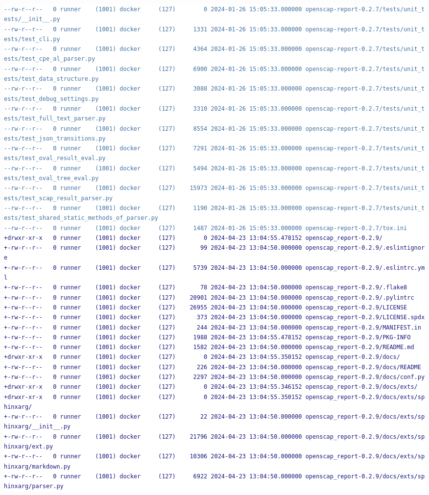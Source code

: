 ```diff
--rw-r--r--   0 runner    (1001) docker     (127)        0 2024-01-26 15:05:33.000000 openscap-report-0.2.7/tests/unit_tests/__init__.py
--rw-r--r--   0 runner    (1001) docker     (127)     1331 2024-01-26 15:05:33.000000 openscap-report-0.2.7/tests/unit_tests/test_cli.py
--rw-r--r--   0 runner    (1001) docker     (127)     4364 2024-01-26 15:05:33.000000 openscap-report-0.2.7/tests/unit_tests/test_cpe_al_parser.py
--rw-r--r--   0 runner    (1001) docker     (127)     6900 2024-01-26 15:05:33.000000 openscap-report-0.2.7/tests/unit_tests/test_data_structure.py
--rw-r--r--   0 runner    (1001) docker     (127)     3088 2024-01-26 15:05:33.000000 openscap-report-0.2.7/tests/unit_tests/test_debug_settings.py
--rw-r--r--   0 runner    (1001) docker     (127)     3310 2024-01-26 15:05:33.000000 openscap-report-0.2.7/tests/unit_tests/test_full_text_parser.py
--rw-r--r--   0 runner    (1001) docker     (127)     8554 2024-01-26 15:05:33.000000 openscap-report-0.2.7/tests/unit_tests/test_json_transitions.py
--rw-r--r--   0 runner    (1001) docker     (127)     7291 2024-01-26 15:05:33.000000 openscap-report-0.2.7/tests/unit_tests/test_oval_result_eval.py
--rw-r--r--   0 runner    (1001) docker     (127)     5494 2024-01-26 15:05:33.000000 openscap-report-0.2.7/tests/unit_tests/test_oval_tree_eval.py
--rw-r--r--   0 runner    (1001) docker     (127)    15973 2024-01-26 15:05:33.000000 openscap-report-0.2.7/tests/unit_tests/test_scap_result_parser.py
--rw-r--r--   0 runner    (1001) docker     (127)     1190 2024-01-26 15:05:33.000000 openscap-report-0.2.7/tests/unit_tests/test_shared_static_methods_of_parser.py
--rw-r--r--   0 runner    (1001) docker     (127)     1487 2024-01-26 15:05:33.000000 openscap-report-0.2.7/tox.ini
+drwxr-xr-x   0 runner    (1001) docker     (127)        0 2024-04-23 13:04:55.478152 openscap_report-0.2.9/
+-rw-r--r--   0 runner    (1001) docker     (127)       99 2024-04-23 13:04:50.000000 openscap_report-0.2.9/.eslintignore
+-rw-r--r--   0 runner    (1001) docker     (127)     5739 2024-04-23 13:04:50.000000 openscap_report-0.2.9/.eslintrc.yml
+-rw-r--r--   0 runner    (1001) docker     (127)       78 2024-04-23 13:04:50.000000 openscap_report-0.2.9/.flake8
+-rw-r--r--   0 runner    (1001) docker     (127)    20901 2024-04-23 13:04:50.000000 openscap_report-0.2.9/.pylintrc
+-rw-r--r--   0 runner    (1001) docker     (127)    26955 2024-04-23 13:04:50.000000 openscap_report-0.2.9/LICENSE
+-rw-r--r--   0 runner    (1001) docker     (127)      373 2024-04-23 13:04:50.000000 openscap_report-0.2.9/LICENSE.spdx
+-rw-r--r--   0 runner    (1001) docker     (127)      244 2024-04-23 13:04:50.000000 openscap_report-0.2.9/MANIFEST.in
+-rw-r--r--   0 runner    (1001) docker     (127)     1988 2024-04-23 13:04:55.478152 openscap_report-0.2.9/PKG-INFO
+-rw-r--r--   0 runner    (1001) docker     (127)     1582 2024-04-23 13:04:50.000000 openscap_report-0.2.9/README.md
+drwxr-xr-x   0 runner    (1001) docker     (127)        0 2024-04-23 13:04:55.350152 openscap_report-0.2.9/docs/
+-rw-r--r--   0 runner    (1001) docker     (127)      226 2024-04-23 13:04:50.000000 openscap_report-0.2.9/docs/README
+-rw-r--r--   0 runner    (1001) docker     (127)     2297 2024-04-23 13:04:50.000000 openscap_report-0.2.9/docs/conf.py
+drwxr-xr-x   0 runner    (1001) docker     (127)        0 2024-04-23 13:04:55.346152 openscap_report-0.2.9/docs/exts/
+drwxr-xr-x   0 runner    (1001) docker     (127)        0 2024-04-23 13:04:55.350152 openscap_report-0.2.9/docs/exts/sphinxarg/
+-rw-r--r--   0 runner    (1001) docker     (127)       22 2024-04-23 13:04:50.000000 openscap_report-0.2.9/docs/exts/sphinxarg/__init__.py
+-rw-r--r--   0 runner    (1001) docker     (127)    21796 2024-04-23 13:04:50.000000 openscap_report-0.2.9/docs/exts/sphinxarg/ext.py
+-rw-r--r--   0 runner    (1001) docker     (127)    10306 2024-04-23 13:04:50.000000 openscap_report-0.2.9/docs/exts/sphinxarg/markdown.py
+-rw-r--r--   0 runner    (1001) docker     (127)     6922 2024-04-23 13:04:50.000000 openscap_report-0.2.9/docs/exts/sphinxarg/parser.py
```